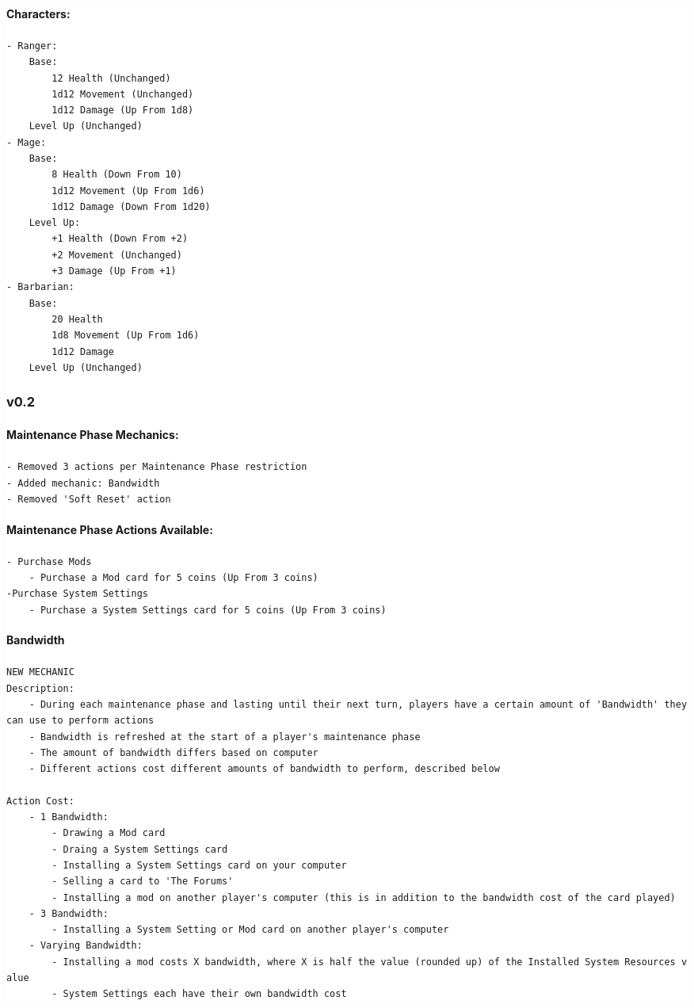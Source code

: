 #### Characters:
```
- Ranger:
    Base:
        12 Health (Unchanged)
        1d12 Movement (Unchanged)
        1d12 Damage (Up From 1d8)
    Level Up (Unchanged)
- Mage:
    Base:
        8 Health (Down From 10)
        1d12 Movement (Up From 1d6)
        1d12 Damage (Down From 1d20)
    Level Up:
        +1 Health (Down From +2)
        +2 Movement (Unchanged)
        +3 Damage (Up From +1)
- Barbarian:
    Base:
        20 Health
        1d8 Movement (Up From 1d6)
        1d12 Damage
    Level Up (Unchanged)
```

### v0.2
#### Maintenance Phase Mechanics:
```
- Removed 3 actions per Maintenance Phase restriction
- Added mechanic: Bandwidth
- Removed 'Soft Reset' action
```
#### Maintenance Phase Actions Available:
```
- Purchase Mods
    - Purchase a Mod card for 5 coins (Up From 3 coins)
-Purchase System Settings
    - Purchase a System Settings card for 5 coins (Up From 3 coins)
```

#### Bandwidth
```
NEW MECHANIC
Description: 
    - During each maintenance phase and lasting until their next turn, players have a certain amount of 'Bandwidth' they can use to perform actions
    - Bandwidth is refreshed at the start of a player's maintenance phase
    - The amount of bandwidth differs based on computer
    - Different actions cost different amounts of bandwidth to perform, described below

Action Cost:
    - 1 Bandwidth:
        - Drawing a Mod card
        - Draing a System Settings card
        - Installing a System Settings card on your computer
        - Selling a card to 'The Forums'
        - Installing a mod on another player's computer (this is in addition to the bandwidth cost of the card played)
    - 3 Bandwidth:
        - Installing a System Setting or Mod card on another player's computer
    - Varying Bandwidth:
        - Installing a mod costs X bandwidth, where X is half the value (rounded up) of the Installed System Resources value
        - System Settings each have their own bandwidth cost
```